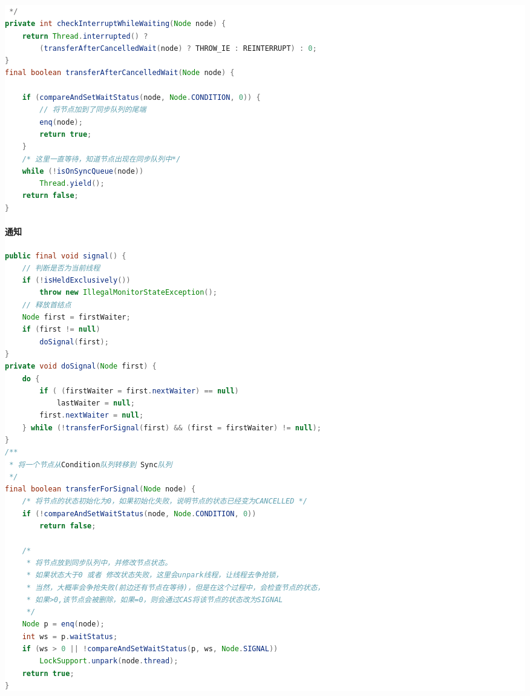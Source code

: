 ```java
 */
private int checkInterruptWhileWaiting(Node node) {
    return Thread.interrupted() ?
        (transferAfterCancelledWait(node) ? THROW_IE : REINTERRUPT) : 0;
}
final boolean transferAfterCancelledWait(Node node) {
    
    if (compareAndSetWaitStatus(node, Node.CONDITION, 0)) {
    	// 将节点加到了同步队列的尾端
        enq(node);
        return true;
    }
    /* 这里一直等待，知道节点出现在同步队列中*/
    while (!isOnSyncQueue(node))
        Thread.yield();
    return false;
}

```



#### 通知





```java
public final void signal() {
    // 判断是否为当前线程
    if (!isHeldExclusively())
        throw new IllegalMonitorStateException();
    // 释放首结点
    Node first = firstWaiter;
    if (first != null)
        doSignal(first);
}
private void doSignal(Node first) {
    do {
        if ( (firstWaiter = first.nextWaiter) == null)
            lastWaiter = null;
        first.nextWaiter = null;
    } while (!transferForSignal(first) && (first = firstWaiter) != null);
}
/**
 * 将一个节点从Condition队列转移到 Sync队列
 */
final boolean transferForSignal(Node node) {
    /* 将节点的状态初始化为0，如果初始化失败，说明节点的状态已经变为CANCELLED */
    if (!compareAndSetWaitStatus(node, Node.CONDITION, 0))
        return false;

    /*
     * 将节点放到同步队列中，并修改节点状态。
     * 如果状态大于0 或者 修改状态失败，这里会unpark线程，让线程去争抢锁，
     * 当然，大概率会争抢失败(前边还有节点在等待)，但是在这个过程中，会检查节点的状态，
     * 如果>0,该节点会被删除，如果=0，则会通过CAS将该节点的状态改为SIGNAL
     */
    Node p = enq(node);
    int ws = p.waitStatus;
    if (ws > 0 || !compareAndSetWaitStatus(p, ws, Node.SIGNAL))
        LockSupport.unpark(node.thread);
    return true;
}
```
